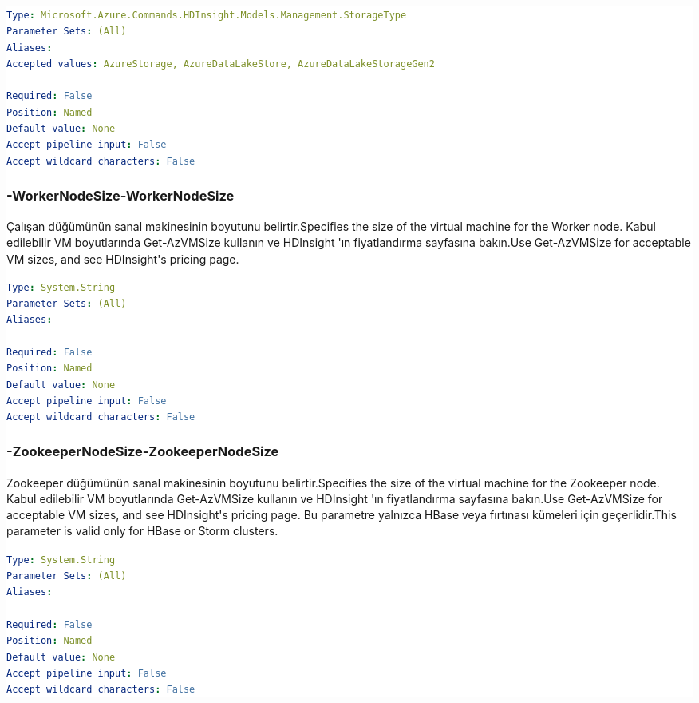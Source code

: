 ```yaml
Type: Microsoft.Azure.Commands.HDInsight.Models.Management.StorageType
Parameter Sets: (All)
Aliases:
Accepted values: AzureStorage, AzureDataLakeStore, AzureDataLakeStorageGen2

Required: False
Position: Named
Default value: None
Accept pipeline input: False
Accept wildcard characters: False
```

### <span data-ttu-id="8a47b-179">-WorkerNodeSize</span><span class="sxs-lookup"><span data-stu-id="8a47b-179">-WorkerNodeSize</span></span>
<span data-ttu-id="8a47b-180">Çalışan düğümünün sanal makinesinin boyutunu belirtir.</span><span class="sxs-lookup"><span data-stu-id="8a47b-180">Specifies the size of the virtual machine for the Worker node.</span></span>
<span data-ttu-id="8a47b-181">Kabul edilebilir VM boyutlarında Get-AzVMSize kullanın ve HDInsight 'ın fiyatlandırma sayfasına bakın.</span><span class="sxs-lookup"><span data-stu-id="8a47b-181">Use Get-AzVMSize for acceptable VM sizes, and see HDInsight's pricing page.</span></span>

```yaml
Type: System.String
Parameter Sets: (All)
Aliases:

Required: False
Position: Named
Default value: None
Accept pipeline input: False
Accept wildcard characters: False
```

### <span data-ttu-id="8a47b-182">-ZookeeperNodeSize</span><span class="sxs-lookup"><span data-stu-id="8a47b-182">-ZookeeperNodeSize</span></span>
<span data-ttu-id="8a47b-183">Zookeeper düğümünün sanal makinesinin boyutunu belirtir.</span><span class="sxs-lookup"><span data-stu-id="8a47b-183">Specifies the size of the virtual machine for the Zookeeper node.</span></span>
<span data-ttu-id="8a47b-184">Kabul edilebilir VM boyutlarında Get-AzVMSize kullanın ve HDInsight 'ın fiyatlandırma sayfasına bakın.</span><span class="sxs-lookup"><span data-stu-id="8a47b-184">Use Get-AzVMSize for acceptable VM sizes, and see HDInsight's pricing page.</span></span>
<span data-ttu-id="8a47b-185">Bu parametre yalnızca HBase veya fırtınası kümeleri için geçerlidir.</span><span class="sxs-lookup"><span data-stu-id="8a47b-185">This parameter is valid only for HBase or Storm clusters.</span></span>

```yaml
Type: System.String
Parameter Sets: (All)
Aliases:

Required: False
Position: Named
Default value: None
Accept pipeline input: False
Accept wildcard characters: False
```

